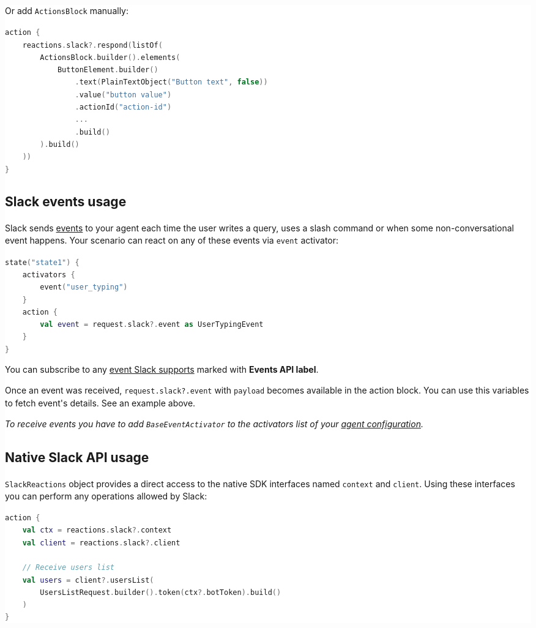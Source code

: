 Or add `ActionsBlock` manually:

```kotlin
action {
    reactions.slack?.respond(listOf(
        ActionsBlock.builder().elements(
            ButtonElement.builder()
                .text(PlainTextObject("Button text", false))
                .value("button value")
                .actionId("action-id")
                ...
                .build()
        ).build()
    ))
}
```

## Slack events usage

Slack sends [events](https://api.slack.com/events-api) to your agent each time the user writes a query, uses a slash command or when some non-conversational event happens.
Your scenario can react on any of these events via `event` activator:

```kotlin
state("state1") {
    activators {
        event("user_typing")
    }
    action {
        val event = request.slack?.event as UserTypingEvent
    }
}
```

You can subscribe to any [event Slack supports](https://api.slack.com/events) marked with **Events API label**.

Once an event was received, `request.slack?.event` with `payload` becomes available in the action block.
You can use this variables to fetch event's details. See an example above.

_To receive events you have to add `BaseEventActivator` to the activators list of your [agent configuration](https://github.com/just-ai/jaicf-kotlin/wiki/Event-Activator)._

## Native Slack API usage

`SlackReactions` object provides a direct access to the native SDK interfaces named `context` and `client`.
Using these interfaces you can perform any operations allowed by Slack:

```kotlin
action {
    val ctx = reactions.slack?.context
    val client = reactions.slack?.client
    
    // Receive users list
    val users = client?.usersList(
        UsersListRequest.builder().token(ctx?.botToken).build()
    )
}
```

